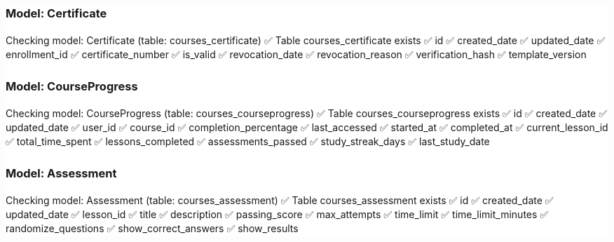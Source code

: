 ### Model: Certificate


Checking model: Certificate (table: courses_certificate)
✅ Table courses_certificate exists
  ✅ id
  ✅ created_date
  ✅ updated_date
  ✅ enrollment_id
  ✅ certificate_number
  ✅ is_valid
  ✅ revocation_date
  ✅ revocation_reason
  ✅ verification_hash
  ✅ template_version

### Model: CourseProgress


Checking model: CourseProgress (table: courses_courseprogress)
✅ Table courses_courseprogress exists
  ✅ id
  ✅ created_date
  ✅ updated_date
  ✅ user_id
  ✅ course_id
  ✅ completion_percentage
  ✅ last_accessed
  ✅ started_at
  ✅ completed_at
  ✅ current_lesson_id
  ✅ total_time_spent
  ✅ lessons_completed
  ✅ assessments_passed
  ✅ study_streak_days
  ✅ last_study_date

### Model: Assessment


Checking model: Assessment (table: courses_assessment)
✅ Table courses_assessment exists
  ✅ id
  ✅ created_date
  ✅ updated_date
  ✅ lesson_id
  ✅ title
  ✅ description
  ✅ passing_score
  ✅ max_attempts
  ✅ time_limit
  ✅ time_limit_minutes
  ✅ randomize_questions
  ✅ show_correct_answers
  ✅ show_results
